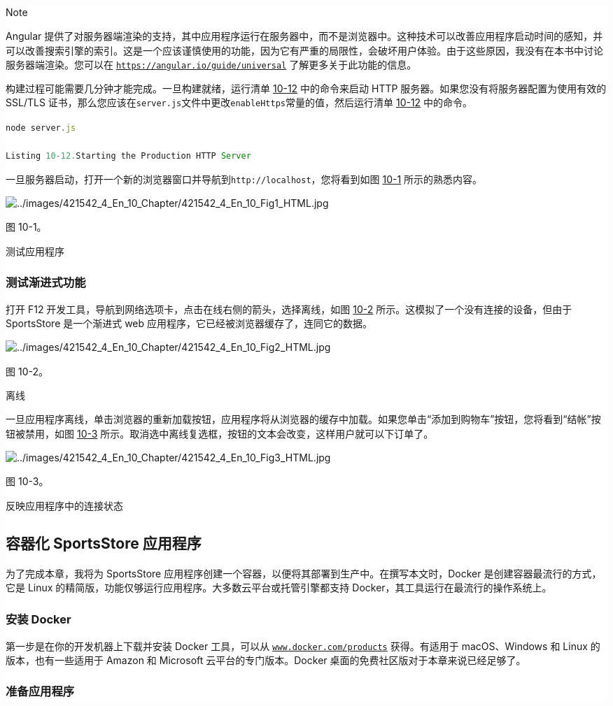 Note

Angular 提供了对服务器端渲染的支持，其中应用程序运行在服务器中，而不是浏览器中。这种技术可以改善应用程序启动时间的感知，并可以改善搜索引擎的索引。这是一个应该谨慎使用的功能，因为它有严重的局限性，会破坏用户体验。由于这些原因，我没有在本书中讨论服务器端渲染。您可以在 [`https://angular.io/guide/universal`](https://angular.io/guide/universal) 了解更多关于此功能的信息。

构建过程可能需要几分钟才能完成。一旦构建就绪，运行清单 [10-12](#PC12) 中的命令来启动 HTTP 服务器。如果您没有将服务器配置为使用有效的 SSL/TLS 证书，那么您应该在`server.js`文件中更改`enableHttps`常量的值，然后运行清单 [10-12](#PC12) 中的命令。

```ts
node server.js

Listing 10-12.Starting the Production HTTP Server

```

一旦服务器启动，打开一个新的浏览器窗口并导航到`http://localhost`，您将看到如图 [10-1](#Fig1) 所示的熟悉内容。

![../images/421542_4_En_10_Chapter/421542_4_En_10_Fig1_HTML.jpg](../images/421542_4_En_10_Chapter/421542_4_En_10_Fig1_HTML.jpg)

图 10-1。

测试应用程序

### 测试渐进式功能

打开 F12 开发工具，导航到网络选项卡，点击在线右侧的箭头，选择离线，如图 [10-2](#Fig2) 所示。这模拟了一个没有连接的设备，但由于 SportsStore 是一个渐进式 web 应用程序，它已经被浏览器缓存了，连同它的数据。

![../images/421542_4_En_10_Chapter/421542_4_En_10_Fig2_HTML.jpg](../images/421542_4_En_10_Chapter/421542_4_En_10_Fig2_HTML.jpg)

图 10-2。

离线

一旦应用程序离线，单击浏览器的重新加载按钮，应用程序将从浏览器的缓存中加载。如果您单击“添加到购物车”按钮，您将看到“结帐”按钮被禁用，如图 [10-3](#Fig3) 所示。取消选中离线复选框，按钮的文本会改变，这样用户就可以下订单了。

![../images/421542_4_En_10_Chapter/421542_4_En_10_Fig3_HTML.jpg](../images/421542_4_En_10_Chapter/421542_4_En_10_Fig3_HTML.jpg)

图 10-3。

反映应用程序中的连接状态

## 容器化 SportsStore 应用程序

为了完成本章，我将为 SportsStore 应用程序创建一个容器，以便将其部署到生产中。在撰写本文时，Docker 是创建容器最流行的方式，它是 Linux 的精简版，功能仅够运行应用程序。大多数云平台或托管引擎都支持 Docker，其工具运行在最流行的操作系统上。

### 安装 Docker

第一步是在你的开发机器上下载并安装 Docker 工具，可以从 [`www.docker.com/products`](http://www.docker.com/products) 获得。有适用于 macOS、Windows 和 Linux 的版本，也有一些适用于 Amazon 和 Microsoft 云平台的专门版本。Docker 桌面的免费社区版对于本章来说已经足够了。

### 准备应用程序
